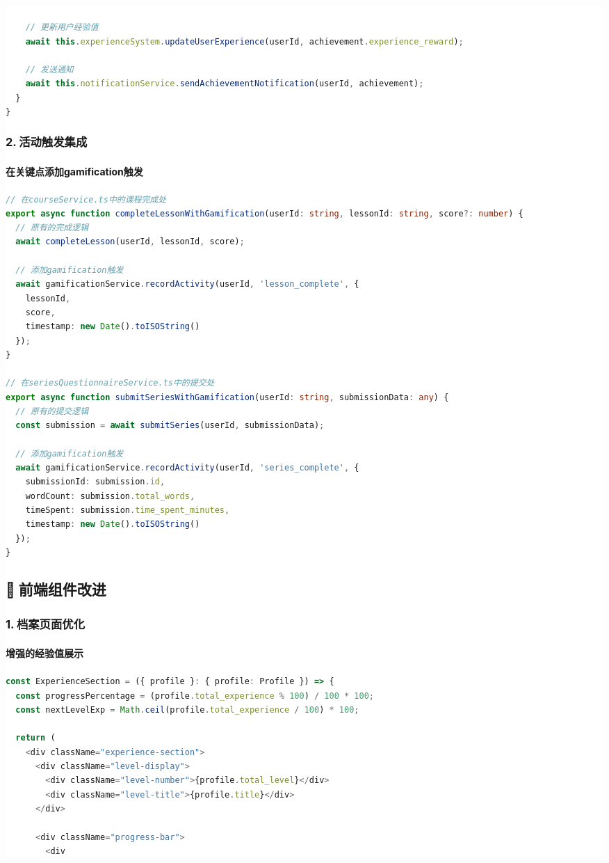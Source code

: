 ```typescript

    // 更新用户经验值
    await this.experienceSystem.updateUserExperience(userId, achievement.experience_reward);
    
    // 发送通知
    await this.notificationService.sendAchievementNotification(userId, achievement);
  }
}
```

### 2. 活动触发集成

#### 在关键点添加gamification触发
```typescript
// 在courseService.ts中的课程完成处
export async function completeLessonWithGamification(userId: string, lessonId: string, score?: number) {
  // 原有的完成逻辑
  await completeLesson(userId, lessonId, score);
  
  // 添加gamification触发
  await gamificationService.recordActivity(userId, 'lesson_complete', {
    lessonId,
    score,
    timestamp: new Date().toISOString()
  });
}

// 在seriesQuestionnaireService.ts中的提交处
export async function submitSeriesWithGamification(userId: string, submissionData: any) {
  // 原有的提交逻辑
  const submission = await submitSeries(userId, submissionData);
  
  // 添加gamification触发
  await gamificationService.recordActivity(userId, 'series_complete', {
    submissionId: submission.id,
    wordCount: submission.total_words,
    timeSpent: submission.time_spent_minutes,
    timestamp: new Date().toISOString()
  });
}
```

## 🎨 前端组件改进

### 1. 档案页面优化

#### 增强的经验值展示
```typescript
const ExperienceSection = ({ profile }: { profile: Profile }) => {
  const progressPercentage = (profile.total_experience % 100) / 100 * 100;
  const nextLevelExp = Math.ceil(profile.total_experience / 100) * 100;
  
  return (
    <div className="experience-section">
      <div className="level-display">
        <div className="level-number">{profile.total_level}</div>
        <div className="level-title">{profile.title}</div>
      </div>
      
      <div className="progress-bar">
        <div 
```